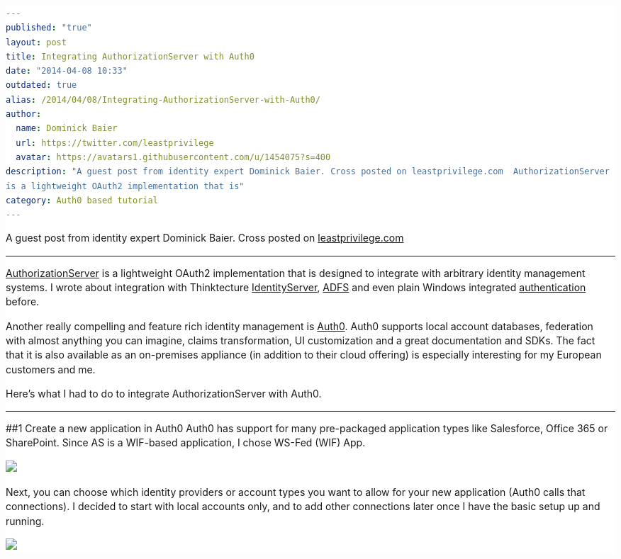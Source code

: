 ```yaml
---
published: "true"
layout: post
title: Integrating AuthorizationServer with Auth0
date: "2014-04-08 10:33"
outdated: true
alias: /2014/04/08/Integrating-AuthorizationServer-with-Auth0/
author:
  name: Dominick Baier
  url: https://twitter.com/leastprivilege
  avatar: https://avatars1.githubusercontent.com/u/1454075?s=400
description: "A guest post from identity expert Dominick Baier. Cross posted on leastprivilege.com  AuthorizationServer is a lightweight OAuth2 implementation that is"
category: Auth0 based tutorial
---
```


A guest post from identity expert Dominick Baier. Cross posted on [leastprivilege.com](http://leastprivilege.com/2014/04/08/integrating-authorizationserver-with-auth0/)

---


[AuthorizationServer](https://github.com/thinktecture/Thinktecture.AuthorizationServer) is a lightweight OAuth2 implementation that is designed to integrate with arbitrary identity management systems. I wrote about integration with Thinktecture [IdentityServer](http://leastprivilege.com/2013/06/18/authentication-in-authorizationserver/), [ADFS](http://leastprivilege.com/2013/09/19/adding-oauth2-to-adfs-and-thus-bridging-the-gap-between-modern-applications-and-enterprise-back-ends/) and even plain Windows integrated [authentication](http://leastprivilege.com/2014/01/11/combining-thinktecture-authorizationserver-with-windows-integrated-authentication/) before.

Another really compelling and feature rich identity management is [Auth0](https://auth0.com/). Auth0 supports local account databases, federation with almost anything you can imagine, claims transformation, UI customization and a great documentation and SDKs. The fact that it is also available as an on-premises appliance (in addition to their cloud offering) is especially interesting for my European customers and me.

Here’s what I had to do to integrate AuthorizationServer with Auth0.



---

##1 Create a new application in Auth0
Auth0 has support for many pre-packaged application types like Salesforce, Office 365 or SharePoint. Since AS is a WIF-based application, I chose WS-Fed (WIF) App.

![](https://dominickbaier.files.wordpress.com/2014/04/1-create-app.png)

Next, you can choose which identity providers or account types you want to allow for your new application (Auth0 calls that connections). I decided to start with local accounts only, and to add other connections later once I have the basic setup up and running.

![](https://dominickbaier.files.wordpress.com/2014/04/2-select-connections.png)
